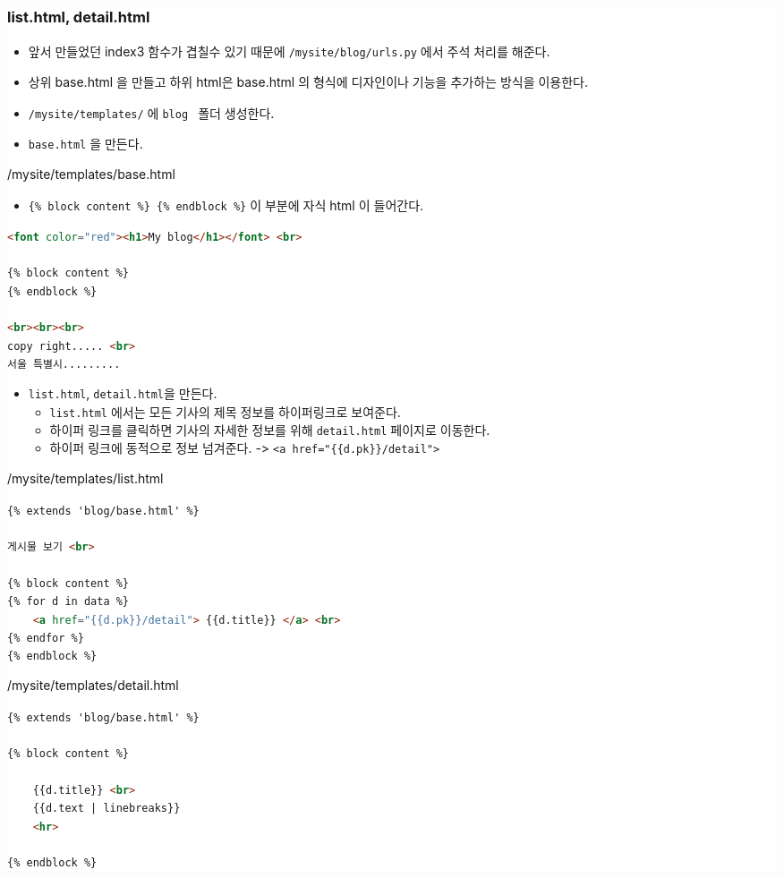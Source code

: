 

### list.html, detail.html

* 앞서 만들었던 index3 함수가 겹칠수 있기 때문에 `/mysite/blog/urls.py` 에서 주석 처리를 해준다.



* 상위 base.html 을 만들고 하위 html은 base.html 의 형식에 디자인이나 기능을 추가하는 방식을 이용한다.



* `/mysite/templates/` 에 `blog ` 폴더 생성한다.
*  `base.html` 을 만든다.

/mysite/templates/base.html

* `{% block content %}
  {% endblock %}` 이 부분에 자식 html 이 들어간다.

```html
<font color="red"><h1>My blog</h1></font> <br>

{% block content %}
{% endblock %}

<br><br><br>
copy right..... <br>
서울 특별시.........
```

* `list.html`, `detail.html`을 만든다.
  * `list.html` 에서는 모든 기사의 제목 정보를 하이퍼링크로 보여준다.
  * 하이퍼 링크를 클릭하면 기사의 자세한 정보를 위해 `detail.html` 페이지로 이동한다.
  * 하이퍼 링크에 동적으로 정보 넘겨준다. -> `<a href="{{d.pk}}/detail">`

/mysite/templates/list.html

```html
{% extends 'blog/base.html' %}

게시물 보기 <br>

{% block content %}
{% for d in data %}
    <a href="{{d.pk}}/detail"> {{d.title}} </a> <br>
{% endfor %}
{% endblock %}

```

/mysite/templates/detail.html

```html
{% extends 'blog/base.html' %}

{% block content %}

    {{d.title}} <br>
    {{d.text | linebreaks}}
    <hr>

{% endblock %}
```
